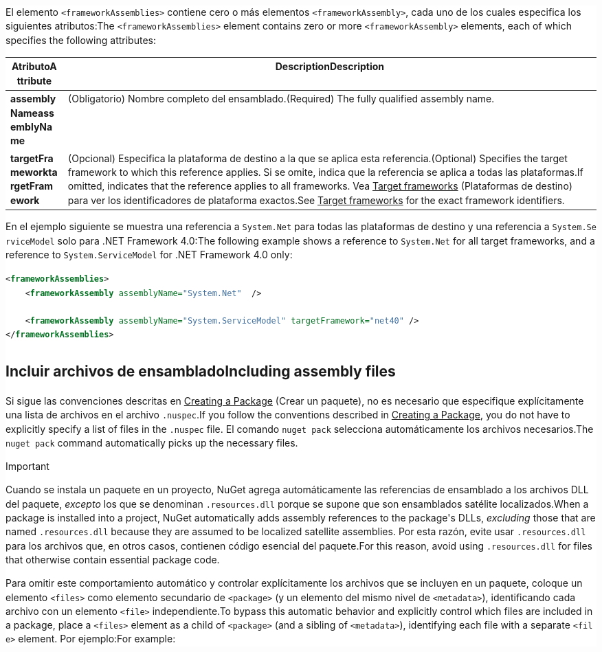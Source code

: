 <span data-ttu-id="5d88e-317">El elemento `<frameworkAssemblies>` contiene cero o más elementos `<frameworkAssembly>`, cada uno de los cuales especifica los siguientes atributos:</span><span class="sxs-lookup"><span data-stu-id="5d88e-317">The `<frameworkAssemblies>` element contains zero or more `<frameworkAssembly>` elements, each of which specifies the following attributes:</span></span>

| <span data-ttu-id="5d88e-318">Atributo</span><span class="sxs-lookup"><span data-stu-id="5d88e-318">Attribute</span></span> | <span data-ttu-id="5d88e-319">Description</span><span class="sxs-lookup"><span data-stu-id="5d88e-319">Description</span></span> |
| --- | --- |
| <span data-ttu-id="5d88e-320">**assemblyName**</span><span class="sxs-lookup"><span data-stu-id="5d88e-320">**assemblyName**</span></span> | <span data-ttu-id="5d88e-321">(Obligatorio) Nombre completo del ensamblado.</span><span class="sxs-lookup"><span data-stu-id="5d88e-321">(Required) The fully qualified assembly name.</span></span> |
| <span data-ttu-id="5d88e-322">**targetFramework**</span><span class="sxs-lookup"><span data-stu-id="5d88e-322">**targetFramework**</span></span> | <span data-ttu-id="5d88e-323">(Opcional) Especifica la plataforma de destino a la que se aplica esta referencia.</span><span class="sxs-lookup"><span data-stu-id="5d88e-323">(Optional) Specifies the target framework to which this reference applies.</span></span> <span data-ttu-id="5d88e-324">Si se omite, indica que la referencia se aplica a todas las plataformas.</span><span class="sxs-lookup"><span data-stu-id="5d88e-324">If omitted, indicates that the reference applies to all frameworks.</span></span> <span data-ttu-id="5d88e-325">Vea [Target frameworks](../schema/target-frameworks.md) (Plataformas de destino) para ver los identificadores de plataforma exactos.</span><span class="sxs-lookup"><span data-stu-id="5d88e-325">See [Target frameworks](../schema/target-frameworks.md) for the exact framework identifiers.</span></span> |

<span data-ttu-id="5d88e-326">En el ejemplo siguiente se muestra una referencia a `System.Net` para todas las plataformas de destino y una referencia a `System.ServiceModel` solo para .NET Framework 4.0:</span><span class="sxs-lookup"><span data-stu-id="5d88e-326">The following example shows a reference to `System.Net` for all target frameworks, and a reference to `System.ServiceModel` for .NET Framework 4.0 only:</span></span>

```xml
<frameworkAssemblies>
    <frameworkAssembly assemblyName="System.Net"  />

    <frameworkAssembly assemblyName="System.ServiceModel" targetFramework="net40" />
</frameworkAssemblies>
```

<a name="specifying-files-to-include-in-the-package"></a>

## <a name="including-assembly-files"></a><span data-ttu-id="5d88e-327">Incluir archivos de ensamblado</span><span class="sxs-lookup"><span data-stu-id="5d88e-327">Including assembly files</span></span>

<span data-ttu-id="5d88e-328">Si sigue las convenciones descritas en [Creating a Package](../create-packages/creating-a-package.md) (Crear un paquete), no es necesario que especifique explícitamente una lista de archivos en el archivo `.nuspec`.</span><span class="sxs-lookup"><span data-stu-id="5d88e-328">If you follow the conventions described in [Creating a Package](../create-packages/creating-a-package.md), you do not have to explicitly specify a list of files in the `.nuspec` file.</span></span> <span data-ttu-id="5d88e-329">El comando `nuget pack` selecciona automáticamente los archivos necesarios.</span><span class="sxs-lookup"><span data-stu-id="5d88e-329">The `nuget pack` command automatically picks up the necessary files.</span></span>

> [!Important]
> <span data-ttu-id="5d88e-330">Cuando se instala un paquete en un proyecto, NuGet agrega automáticamente las referencias de ensamblado a los archivos DLL del paquete, *excepto* los que se denominan `.resources.dll` porque se supone que son ensamblados satélite localizados.</span><span class="sxs-lookup"><span data-stu-id="5d88e-330">When a package is installed into a project, NuGet automatically adds assembly references to the package's DLLs, *excluding* those that are named `.resources.dll` because they are assumed to be localized satellite assemblies.</span></span> <span data-ttu-id="5d88e-331">Por esta razón, evite usar `.resources.dll` para los archivos que, en otros casos, contienen código esencial del paquete.</span><span class="sxs-lookup"><span data-stu-id="5d88e-331">For this reason, avoid using `.resources.dll` for files that otherwise contain essential package code.</span></span>

<span data-ttu-id="5d88e-332">Para omitir este comportamiento automático y controlar explícitamente los archivos que se incluyen en un paquete, coloque un elemento `<files>` como elemento secundario de `<package>` (y un elemento del mismo nivel de `<metadata>`), identificando cada archivo con un elemento `<file>` independiente.</span><span class="sxs-lookup"><span data-stu-id="5d88e-332">To bypass this automatic behavior and explicitly control which files are included in a package, place a `<files>` element as a child of `<package>` (and a sibling of `<metadata>`), identifying each file with a separate `<file>` element.</span></span> <span data-ttu-id="5d88e-333">Por ejemplo:</span><span class="sxs-lookup"><span data-stu-id="5d88e-333">For example:</span></span>
